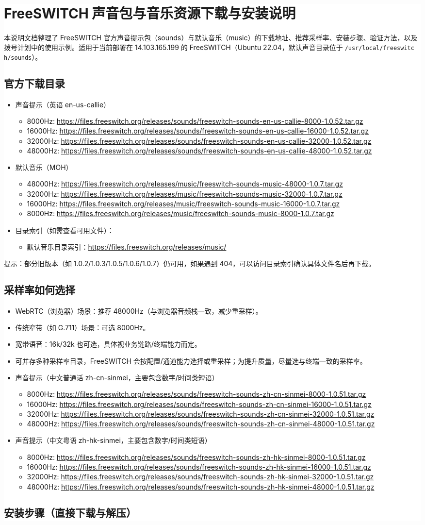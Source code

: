 # FreeSWITCH 声音包与音乐资源下载与安装说明

本说明文档整理了 FreeSWITCH 官方声音提示包（sounds）与默认音乐（music）的下载地址、推荐采样率、安装步骤、验证方法，以及拨号计划中的使用示例。适用于当前部署在 14.103.165.199 的 FreeSWITCH（Ubuntu 22.04，默认声音目录位于 `/usr/local/freeswitch/sounds`）。

## 官方下载目录

- 声音提示（英语 en-us-callie）
  - 8000Hz: https://files.freeswitch.org/releases/sounds/freeswitch-sounds-en-us-callie-8000-1.0.52.tar.gz
  - 16000Hz: https://files.freeswitch.org/releases/sounds/freeswitch-sounds-en-us-callie-16000-1.0.52.tar.gz
  - 32000Hz: https://files.freeswitch.org/releases/sounds/freeswitch-sounds-en-us-callie-32000-1.0.52.tar.gz
  - 48000Hz: https://files.freeswitch.org/releases/sounds/freeswitch-sounds-en-us-callie-48000-1.0.52.tar.gz

- 默认音乐（MOH）
  - 48000Hz: https://files.freeswitch.org/releases/music/freeswitch-sounds-music-48000-1.0.7.tar.gz
  - 32000Hz: https://files.freeswitch.org/releases/music/freeswitch-sounds-music-32000-1.0.7.tar.gz
  - 16000Hz: https://files.freeswitch.org/releases/music/freeswitch-sounds-music-16000-1.0.7.tar.gz
  - 8000Hz:  https://files.freeswitch.org/releases/music/freeswitch-sounds-music-8000-1.0.7.tar.gz

- 目录索引（如需查看可用文件）：
  - 默认音乐目录索引：https://files.freeswitch.org/releases/music/

提示：部分旧版本（如 1.0.2/1.0.3/1.0.5/1.0.6/1.0.7）仍可用，如果遇到 404，可以访问目录索引确认具体文件名后再下载。

## 采样率如何选择
- WebRTC（浏览器）场景：推荐 48000Hz（与浏览器音频栈一致，减少重采样）。
- 传统窄带（如 G.711）场景：可选 8000Hz。
- 宽带语音：16k/32k 也可选，具体视业务链路/终端能力而定。
- 可并存多种采样率目录，FreeSWITCH 会按配置/通道能力选择或重采样；为提升质量，尽量选与终端一致的采样率。

- 声音提示（中文普通话 zh-cn-sinmei，主要包含数字/时间类短语）
  - 8000Hz: https://files.freeswitch.org/releases/sounds/freeswitch-sounds-zh-cn-sinmei-8000-1.0.51.tar.gz
  - 16000Hz: https://files.freeswitch.org/releases/sounds/freeswitch-sounds-zh-cn-sinmei-16000-1.0.51.tar.gz
  - 32000Hz: https://files.freeswitch.org/releases/sounds/freeswitch-sounds-zh-cn-sinmei-32000-1.0.51.tar.gz
  - 48000Hz: https://files.freeswitch.org/releases/sounds/freeswitch-sounds-zh-cn-sinmei-48000-1.0.51.tar.gz

- 声音提示（中文粤语 zh-hk-sinmei，主要包含数字/时间类短语）
  - 8000Hz: https://files.freeswitch.org/releases/sounds/freeswitch-sounds-zh-hk-sinmei-8000-1.0.51.tar.gz
  - 16000Hz: https://files.freeswitch.org/releases/sounds/freeswitch-sounds-zh-hk-sinmei-16000-1.0.51.tar.gz
  - 32000Hz: https://files.freeswitch.org/releases/sounds/freeswitch-sounds-zh-hk-sinmei-32000-1.0.51.tar.gz
  - 48000Hz: https://files.freeswitch.org/releases/sounds/freeswitch-sounds-zh-hk-sinmei-48000-1.0.51.tar.gz
## 安装步骤（直接下载与解压）
